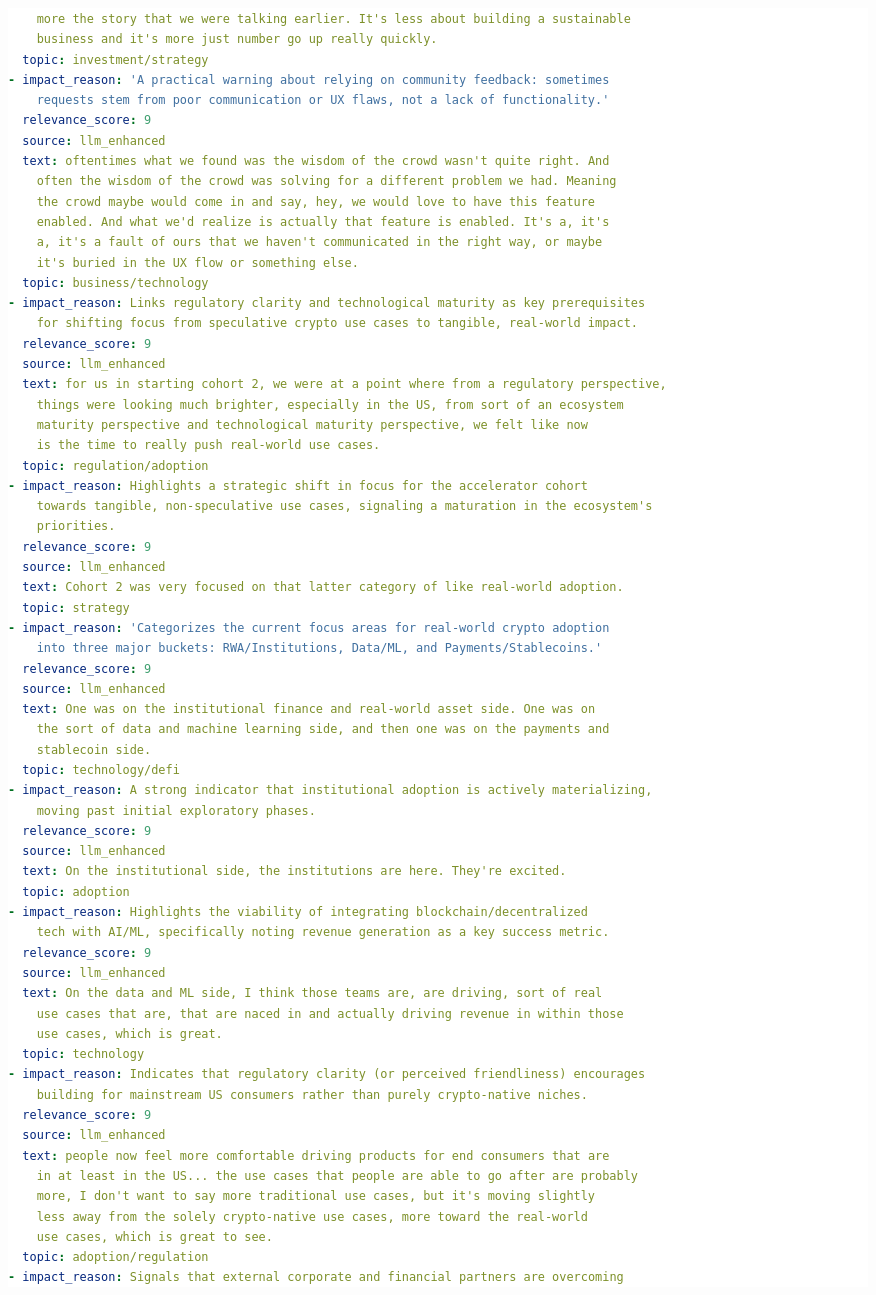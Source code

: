 ```yaml
    more the story that we were talking earlier. It's less about building a sustainable
    business and it's more just number go up really quickly.
  topic: investment/strategy
- impact_reason: 'A practical warning about relying on community feedback: sometimes
    requests stem from poor communication or UX flaws, not a lack of functionality.'
  relevance_score: 9
  source: llm_enhanced
  text: oftentimes what we found was the wisdom of the crowd wasn't quite right. And
    often the wisdom of the crowd was solving for a different problem we had. Meaning
    the crowd maybe would come in and say, hey, we would love to have this feature
    enabled. And what we'd realize is actually that feature is enabled. It's a, it's
    a, it's a fault of ours that we haven't communicated in the right way, or maybe
    it's buried in the UX flow or something else.
  topic: business/technology
- impact_reason: Links regulatory clarity and technological maturity as key prerequisites
    for shifting focus from speculative crypto use cases to tangible, real-world impact.
  relevance_score: 9
  source: llm_enhanced
  text: for us in starting cohort 2, we were at a point where from a regulatory perspective,
    things were looking much brighter, especially in the US, from sort of an ecosystem
    maturity perspective and technological maturity perspective, we felt like now
    is the time to really push real-world use cases.
  topic: regulation/adoption
- impact_reason: Highlights a strategic shift in focus for the accelerator cohort
    towards tangible, non-speculative use cases, signaling a maturation in the ecosystem's
    priorities.
  relevance_score: 9
  source: llm_enhanced
  text: Cohort 2 was very focused on that latter category of like real-world adoption.
  topic: strategy
- impact_reason: 'Categorizes the current focus areas for real-world crypto adoption
    into three major buckets: RWA/Institutions, Data/ML, and Payments/Stablecoins.'
  relevance_score: 9
  source: llm_enhanced
  text: One was on the institutional finance and real-world asset side. One was on
    the sort of data and machine learning side, and then one was on the payments and
    stablecoin side.
  topic: technology/defi
- impact_reason: A strong indicator that institutional adoption is actively materializing,
    moving past initial exploratory phases.
  relevance_score: 9
  source: llm_enhanced
  text: On the institutional side, the institutions are here. They're excited.
  topic: adoption
- impact_reason: Highlights the viability of integrating blockchain/decentralized
    tech with AI/ML, specifically noting revenue generation as a key success metric.
  relevance_score: 9
  source: llm_enhanced
  text: On the data and ML side, I think those teams are, are driving, sort of real
    use cases that are, that are naced in and actually driving revenue in within those
    use cases, which is great.
  topic: technology
- impact_reason: Indicates that regulatory clarity (or perceived friendliness) encourages
    building for mainstream US consumers rather than purely crypto-native niches.
  relevance_score: 9
  source: llm_enhanced
  text: people now feel more comfortable driving products for end consumers that are
    in at least in the US... the use cases that people are able to go after are probably
    more, I don't want to say more traditional use cases, but it's moving slightly
    less away from the solely crypto-native use cases, more toward the real-world
    use cases, which is great to see.
  topic: adoption/regulation
- impact_reason: Signals that external corporate and financial partners are overcoming
```